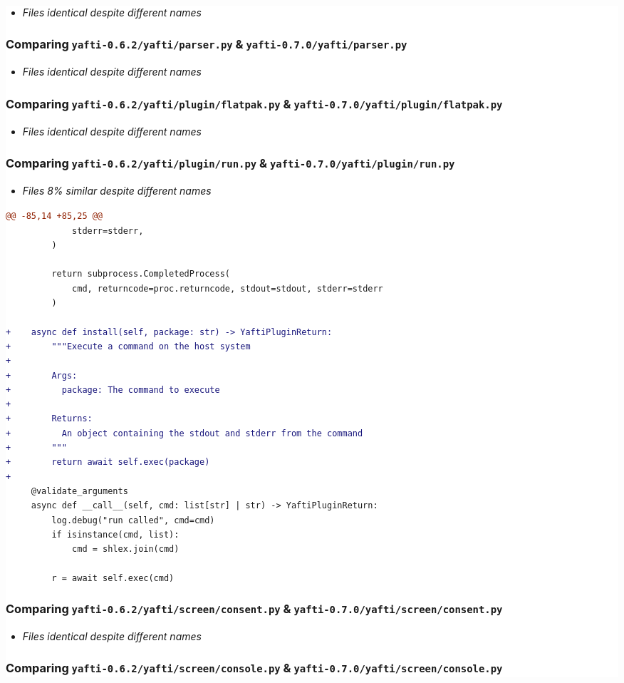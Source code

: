  * *Files identical despite different names*

### Comparing `yafti-0.6.2/yafti/parser.py` & `yafti-0.7.0/yafti/parser.py`

 * *Files identical despite different names*

### Comparing `yafti-0.6.2/yafti/plugin/flatpak.py` & `yafti-0.7.0/yafti/plugin/flatpak.py`

 * *Files identical despite different names*

### Comparing `yafti-0.6.2/yafti/plugin/run.py` & `yafti-0.7.0/yafti/plugin/run.py`

 * *Files 8% similar despite different names*

```diff
@@ -85,14 +85,25 @@
             stderr=stderr,
         )
 
         return subprocess.CompletedProcess(
             cmd, returncode=proc.returncode, stdout=stdout, stderr=stderr
         )
 
+    async def install(self, package: str) -> YaftiPluginReturn:
+        """Execute a command on the host system
+
+        Args:
+          package: The command to execute
+
+        Returns:
+          An object containing the stdout and stderr from the command
+        """
+        return await self.exec(package)
+
     @validate_arguments
     async def __call__(self, cmd: list[str] | str) -> YaftiPluginReturn:
         log.debug("run called", cmd=cmd)
         if isinstance(cmd, list):
             cmd = shlex.join(cmd)
 
         r = await self.exec(cmd)
```

### Comparing `yafti-0.6.2/yafti/screen/consent.py` & `yafti-0.7.0/yafti/screen/consent.py`

 * *Files identical despite different names*

### Comparing `yafti-0.6.2/yafti/screen/console.py` & `yafti-0.7.0/yafti/screen/console.py`

